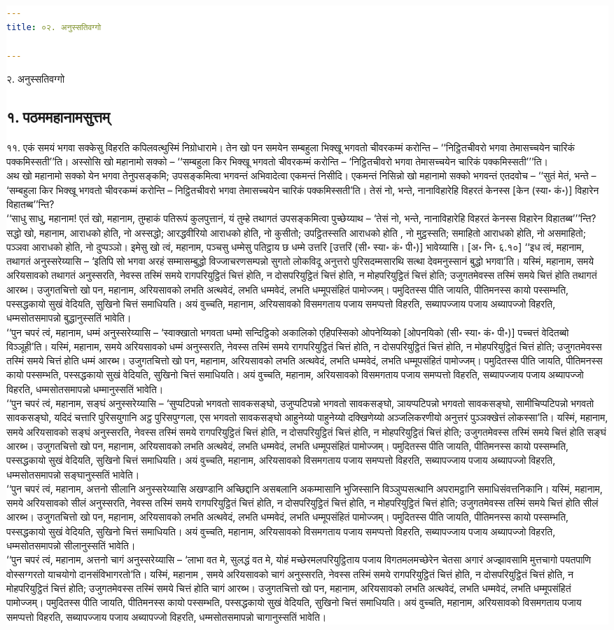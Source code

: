 ```yaml
---
title: ०२. अनुस्सतिवग्गो

---
```

२. अनुस्सतिवग्गो  


## १. पठममहानामसुत्तम्

११. एकं समयं भगवा सक्केसु विहरति कपिलवत्थुस्मिं निग्रोधारामे। तेन खो पन समयेन सम्बहुला भिक्खू भगवतो चीवरकम्मं करोन्ति – ‘‘निट्ठितचीवरो भगवा तेमासच्चयेन चारिकं पक्कमिस्सती’’ति। अस्सोसि खो महानामो सक्को – ‘‘सम्बहुला किर भिक्खू भगवतो चीवरकम्मं करोन्ति – ‘निट्ठितचीवरो भगवा तेमासच्चयेन चारिकं पक्कमिस्सती’’’ति।  
अथ खो महानामो सक्को येन भगवा तेनुपसङ्कमि; उपसङ्कमित्वा भगवन्तं अभिवादेत्वा एकमन्तं निसीदि। एकमन्तं निसिन्नो खो महानामो सक्को भगवन्तं एतदवोच – ‘‘सुतं मेतं, भन्ते – ‘सम्बहुला किर भिक्खू भगवतो चीवरकम्मं करोन्ति – निट्ठितचीवरो भगवा तेमासच्चयेन चारिकं पक्कमिस्सती’ति। तेसं नो, भन्ते, नानाविहारेहि विहरतं केनस्स [केन (स्या॰ कं॰)] विहारेन विहातब्ब’’न्ति?  
‘‘साधु साधु, महानाम! एतं खो, महानाम, तुम्हाकं पतिरूपं कुलपुत्तानं, यं तुम्हे तथागतं उपसङ्कमित्वा पुच्छेय्याथ – ‘तेसं नो, भन्ते, नानाविहारेहि विहरतं केनस्स विहारेन विहातब्ब’’’न्ति? सद्धो खो, महानाम, आराधको होति, नो अस्सद्धो; आरद्धवीरियो आराधको होति, नो कुसीतो; उपट्ठितस्सति आराधको होति , नो मुट्ठस्सति; समाहितो आराधको होति, नो असमाहितो; पञ्ञवा आराधको होति, नो दुप्पञ्ञो। इमेसु खो त्वं, महानाम, पञ्चसु धम्मेसु पतिट्ठाय छ धम्मे उत्तरि [उत्तरिं (सी॰ स्या॰ कं॰ पी॰)] भावेय्यासि। [अ॰ नि॰ ६.१०] ‘‘इध त्वं, महानाम, तथागतं अनुस्सरेय्यासि – ‘इतिपि सो भगवा अरहं सम्मासम्बुद्धो विज्जाचरणसम्पन्नो सुगतो लोकविदू अनुत्तरो पुरिसदम्मसारथि सत्था देवमनुस्सानं बुद्धो भगवा’ति। यस्मिं, महानाम, समये अरियसावको तथागतं अनुस्सरति, नेवस्स तस्मिं समये रागपरियुट्ठितं चित्तं होति, न दोसपरियुट्ठितं चित्तं होति, न मोहपरियुट्ठितं चित्तं होति; उजुगतमेवस्स तस्मिं समये चित्तं होति तथागतं आरब्भ। उजुगतचित्तो खो पन, महानाम, अरियसावको लभति अत्थवेदं, लभति धम्मवेदं, लभति धम्मूपसंहितं पामोज्जम्। पमुदितस्स पीति जायति, पीतिमनस्स कायो पस्सम्भति, पस्सद्धकायो सुखं वेदियति, सुखिनो चित्तं समाधियति। अयं वुच्चति, महानाम, अरियसावको विसमगताय पजाय समप्पत्तो विहरति, सब्यापज्जाय पजाय अब्यापज्जो विहरति, धम्मसोतसमापन्नो बुद्धानुस्सतिं भावेति।  
‘‘पुन चपरं त्वं, महानाम, धम्मं अनुस्सरेय्यासि – ‘स्वाक्खातो भगवता धम्मो सन्दिट्ठिको अकालिको एहिपस्सिको ओपनेय्यिको [ओपनयिको (सी॰ स्या॰ कं॰ पी॰)] पच्चत्तं वेदितब्बो विञ्ञूही’ति। यस्मिं, महानाम, समये अरियसावको धम्मं अनुस्सरति, नेवस्स तस्मिं समये रागपरियुट्ठितं चित्तं होति, न दोसपरियुट्ठितं चित्तं होति, न मोहपरियुट्ठितं चित्तं होति; उजुगतमेवस्स तस्मिं समये चित्तं होति धम्मं आरब्भ। उजुगतचित्तो खो पन, महानाम, अरियसावको लभति अत्थवेदं, लभति धम्मवेदं, लभति धम्मूपसंहितं पामोज्जम्। पमुदितस्स पीति जायति, पीतिमनस्स कायो पस्सम्भति, पस्सद्धकायो सुखं वेदियति, सुखिनो चित्तं समाधियति। अयं वुच्चति, महानाम, अरियसावको विसमगताय पजाय समप्पत्तो विहरति, सब्यापज्जाय पजाय अब्यापज्जो विहरति, धम्मसोतसमापन्नो धम्मानुस्सतिं भावेति।  
‘‘पुन चपरं त्वं, महानाम, सङ्घं अनुस्सरेय्यासि – ‘सुप्पटिपन्नो भगवतो सावकसङ्घो, उजुप्पटिपन्नो भगवतो सावकसङ्घो, ञायप्पटिपन्नो भगवतो सावकसङ्घो, सामीचिप्पटिपन्नो भगवतो सावकसङ्घो, यदिदं चत्तारि पुरिसयुगानि अट्ठ पुरिसपुग्गला, एस भगवतो सावकसङ्घो आहुनेय्यो पाहुनेय्यो दक्खिणेय्यो अञ्जलिकरणीयो अनुत्तरं पुञ्ञक्खेत्तं लोकस्सा’ति। यस्मिं, महानाम, समये अरियसावको सङ्घं अनुस्सरति, नेवस्स तस्मिं समये रागपरियुट्ठितं चित्तं होति, न दोसपरियुट्ठितं चित्तं होति, न मोहपरियुट्ठितं चित्तं होति; उजुगतमेवस्स तस्मिं समये चित्तं होति सङ्घं आरब्भ। उजुगतचित्तो खो पन, महानाम, अरियसावको लभति अत्थवेदं, लभति धम्मवेदं, लभति धम्मूपसंहितं पामोज्जम्। पमुदितस्स पीति जायति, पीतिमनस्स कायो पस्सम्भति, पस्सद्धकायो सुखं वेदियति, सुखिनो चित्तं समाधियति। अयं वुच्चति, महानाम, अरियसावको विसमगताय पजाय समप्पत्तो विहरति, सब्यापज्जाय पजाय अब्यापज्जो विहरति, धम्मसोतसमापन्नो सङ्घानुस्सतिं भावेति।  
‘‘पुन चपरं त्वं, महानाम, अत्तनो सीलानि अनुस्सरेय्यासि अखण्डानि अच्छिद्दानि असबलानि अकम्मासानि भुजिस्सानि विञ्ञुप्पसत्थानि अपरामट्ठानि समाधिसंवत्तनिकानि। यस्मिं, महानाम, समये अरियसावको सीलं अनुस्सरति, नेवस्स तस्मिं समये रागपरियुट्ठितं चित्तं होति, न दोसपरियुट्ठितं चित्तं होति, न मोहपरियुट्ठितं चित्तं होति; उजुगतमेवस्स तस्मिं समये चित्तं होति सीलं आरब्भ। उजुगतचित्तो खो पन, महानाम, अरियसावको लभति अत्थवेदं, लभति धम्मवेदं, लभति धम्मूपसंहितं पामोज्जम्। पमुदितस्स पीति जायति, पीतिमनस्स कायो पस्सम्भति, पस्सद्धकायो सुखं वेदियति, सुखिनो चित्तं समाधियति। अयं वुच्चति, महानाम, अरियसावको विसमगताय पजाय समप्पत्तो विहरति, सब्यापज्जाय पजाय अब्यापज्जो विहरति, धम्मसोतसमापन्नो सीलानुस्सतिं भावेति।  
‘‘पुन चपरं त्वं, महानाम, अत्तनो चागं अनुस्सरेय्यासि – ‘लाभा वत मे, सुलद्धं वत मे, योहं मच्छेरमलपरियुट्ठिताय पजाय विगतमलमच्छेरेन चेतसा अगारं अज्झावसामि मुत्तचागो पयतपाणि वोस्सग्गरतो याचयोगो दानसंविभागरतो’ति। यस्मिं, महानाम , समये अरियसावको चागं अनुस्सरति, नेवस्स तस्मिं समये रागपरियुट्ठितं चित्तं होति, न दोसपरियुट्ठितं चित्तं होति, न मोहपरियुट्ठितं चित्तं होति; उजुगतमेवस्स तस्मिं समये चित्तं होति चागं आरब्भ। उजुगतचित्तो खो पन, महानाम, अरियसावको लभति अत्थवेदं, लभति धम्मवेदं, लभति धम्मूपसंहितं पामोज्जम्। पमुदितस्स पीति जायति, पीतिमनस्स कायो पस्सम्भति, पस्सद्धकायो सुखं वेदियति, सुखिनो चित्तं समाधियति। अयं वुच्चति, महानाम, अरियसावको विसमगताय पजाय समप्पत्तो विहरति, सब्यापज्जाय पजाय अब्यापज्जो विहरति, धम्मसोतसमापन्नो चागानुस्सतिं भावेति।  